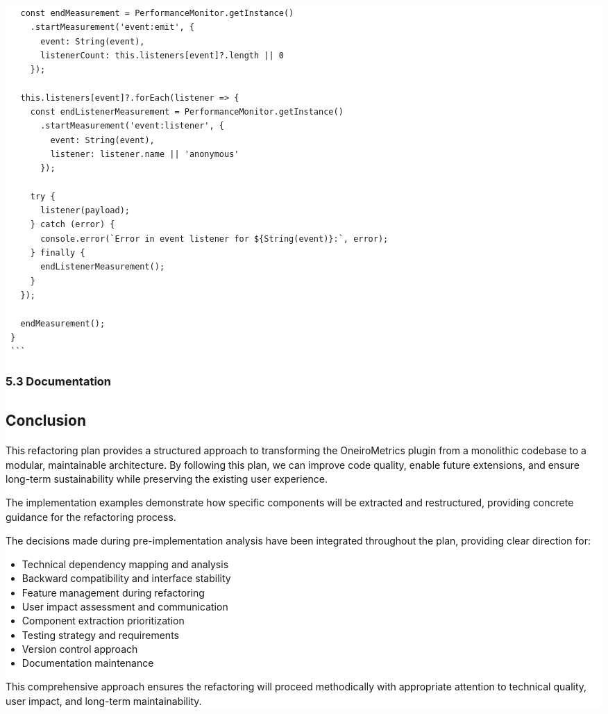        const endMeasurement = PerformanceMonitor.getInstance()
         .startMeasurement('event:emit', {
           event: String(event),
           listenerCount: this.listeners[event]?.length || 0
         });
       
       this.listeners[event]?.forEach(listener => {
         const endListenerMeasurement = PerformanceMonitor.getInstance()
           .startMeasurement('event:listener', {
             event: String(event),
             listener: listener.name || 'anonymous'
           });
           
         try {
           listener(payload);
         } catch (error) {
           console.error(`Error in event listener for ${String(event)}:`, error);
         } finally {
           endListenerMeasurement();
         }
       });
       
       endMeasurement();
     }
     ```

### 5.3 Documentation

```docs/developer/implementation/refactoring-plan-2025.md
```

## Conclusion

This refactoring plan provides a structured approach to transforming the OneiroMetrics plugin from a monolithic codebase to a modular, maintainable architecture. By following this plan, we can improve code quality, enable future extensions, and ensure long-term sustainability while preserving the existing user experience.

The implementation examples demonstrate how specific components will be extracted and restructured, providing concrete guidance for the refactoring process.

The decisions made during pre-implementation analysis have been integrated throughout the plan, providing clear direction for:
- Technical dependency mapping and analysis
- Backward compatibility and interface stability
- Feature management during refactoring
- User impact assessment and communication
- Component extraction prioritization
- Testing strategy and requirements
- Version control approach
- Documentation maintenance

This comprehensive approach ensures the refactoring will proceed methodically with appropriate attention to technical quality, user impact, and long-term maintainability. 